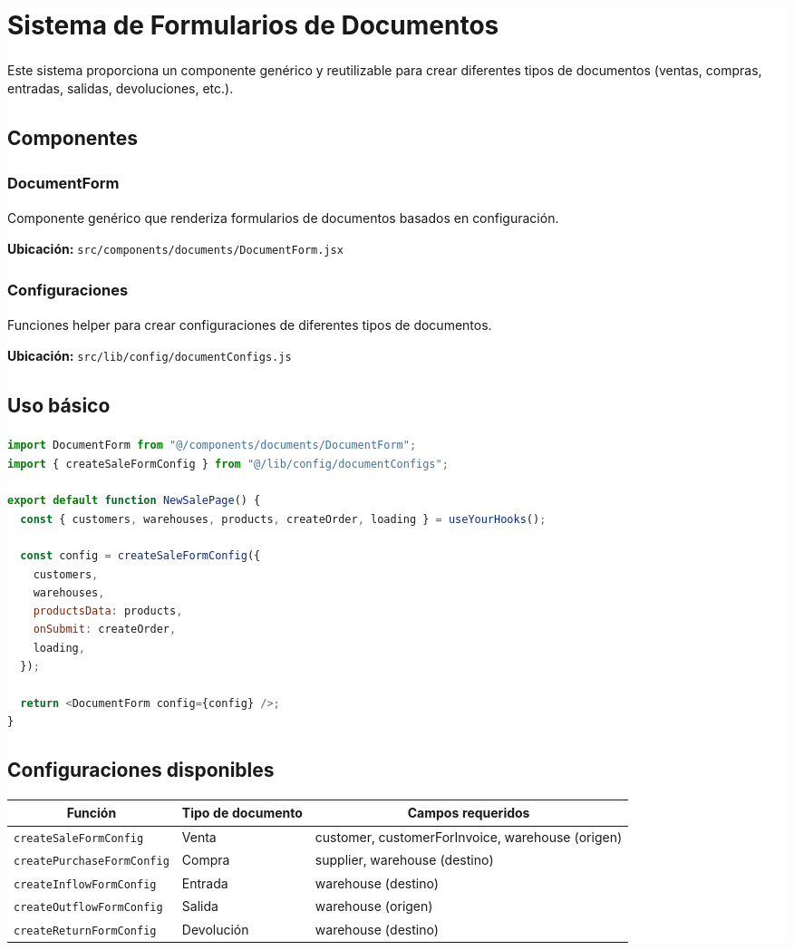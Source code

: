 # Sistema de Formularios de Documentos

Este sistema proporciona un componente genérico y reutilizable para crear diferentes tipos de documentos (ventas, compras, entradas, salidas, devoluciones, etc.).

## Componentes

### DocumentForm
Componente genérico que renderiza formularios de documentos basados en configuración.

**Ubicación:** `src/components/documents/DocumentForm.jsx`

### Configuraciones
Funciones helper para crear configuraciones de diferentes tipos de documentos.

**Ubicación:** `src/lib/config/documentConfigs.js`

## Uso básico

```javascript
import DocumentForm from "@/components/documents/DocumentForm";
import { createSaleFormConfig } from "@/lib/config/documentConfigs";

export default function NewSalePage() {
  const { customers, warehouses, products, createOrder, loading } = useYourHooks();

  const config = createSaleFormConfig({
    customers,
    warehouses,
    productsData: products,
    onSubmit: createOrder,
    loading,
  });

  return <DocumentForm config={config} />;
}
```

## Configuraciones disponibles

| Función | Tipo de documento | Campos requeridos |
|---------|------------------|-------------------|
| `createSaleFormConfig` | Venta | customer, customerForInvoice, warehouse (origen) |
| `createPurchaseFormConfig` | Compra | supplier, warehouse (destino) |
| `createInflowFormConfig` | Entrada | warehouse (destino) |
| `createOutflowFormConfig` | Salida | warehouse (origen) |
| `createReturnFormConfig` | Devolución | warehouse (destino) |
